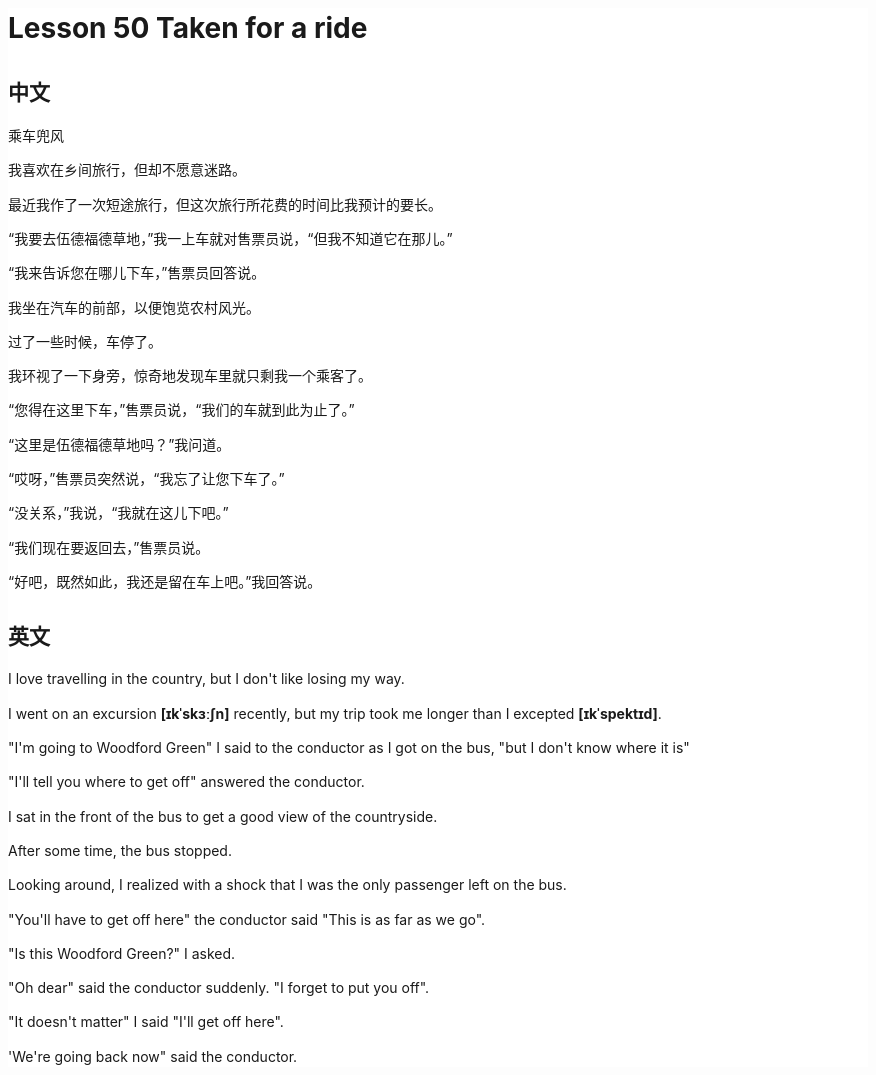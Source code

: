 # Lesson 50 Taken for a ride  

## 中文

乘车兜风

我喜欢在乡间旅行，但却不愿意迷路。

最近我作了一次短途旅行，但这次旅行所花费的时间比我预计的要长。

“我要去伍德福德草地，”我一上车就对售票员说，“但我不知道它在那儿。”

“我来告诉您在哪儿下车，”售票员回答说。

我坐在汽车的前部，以便饱览农村风光。

过了一些时候，车停了。

我环视了一下身旁，惊奇地发现车里就只剩我一个乘客了。

“您得在这里下车，”售票员说，“我们的车就到此为止了。”

“这里是伍德福德草地吗？”我问道。

“哎呀，”售票员突然说，“我忘了让您下车了。”

“没关系，”我说，“我就在这儿下吧。”

“我们现在要返回去，”售票员说。

“好吧，既然如此，我还是留在车上吧。”我回答说。

## 英文

I love travelling in the country, but I don't like losing my way.

I went on an excursion **[ɪkˈskɜːʃn]** recently, but my trip took me longer than I excepted **[ɪkˈspektɪd]**.

"I'm going to Woodford Green" I said to the conductor as I got on the bus, "but I don't know where it is"

"I'll tell you where to get off" answered the conductor.

I sat in the front of the bus to get a good view of the countryside.

After some time, the bus stopped.

Looking around, I realized with a shock that I was the only passenger left on the bus.

"You'll have to get off here" the conductor said "This is as far as we go".

"Is this Woodford Green?" I asked.

"Oh dear" said the conductor suddenly. "I forget to put you off".

"It doesn't matter" I said "I'll get off here".

'We're going back now" said the conductor.
